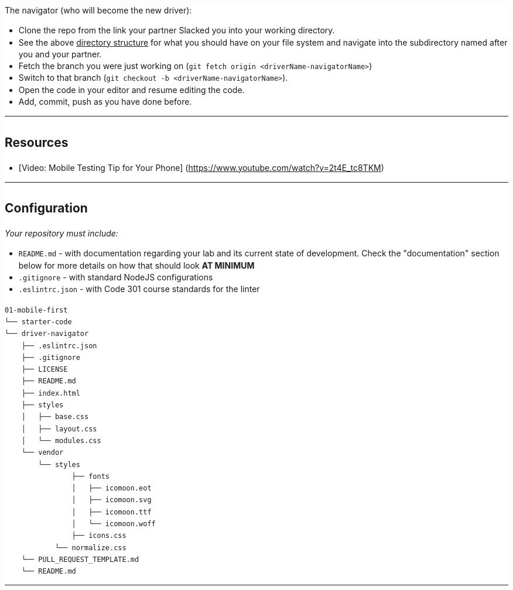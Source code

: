 The navigator (who will become the new driver):

  - Clone the repo from the link your partner Slacked you into your working directory.
  - See the above <a href="#directory">directory structure</a> for what you should have on your file system and navigate into the subdirectory named after you and your partner.
  - Fetch the branch you were just working on (`git fetch origin <driverName-navigatorName>`)
  - Switch to that branch (`git checkout -b <driverName-navigatorName>`).
  - Open the code in your editor and resume editing the code.
  - Add, commit, push as you have done before.

---

## Resources  

- [Video: Mobile Testing Tip for Your Phone] (https://www.youtube.com/watch?v=2t4E_tc8TKM)

---

## Configuration
_Your repository must include:_

- `README.md` - with documentation regarding your lab and its current state of development. Check the "documentation" section below for more details on how that should look **AT MINIMUM**
- `.gitignore` - with standard NodeJS configurations
- `.eslintrc.json` - with Code 301 course standards for the linter

```
01-mobile-first
└── starter-code
└── driver-navigator
	├── .eslintrc.json
	├── .gitignore
	├── LICENSE
	├── README.md
	├── index.html
	├── styles
	│   ├── base.css
	│   ├── layout.css
	│   └── modules.css
	└── vendor
	    └── styles
			    ├── fonts
			    │   ├── icomoon.eot
			    │   ├── icomoon.svg
			    │   ├── icomoon.ttf
			    │   └── icomoon.woff
			    ├── icons.css
	        └── normalize.css
	└── PULL_REQUEST_TEMPLATE.md
	└── README.md
```

---
